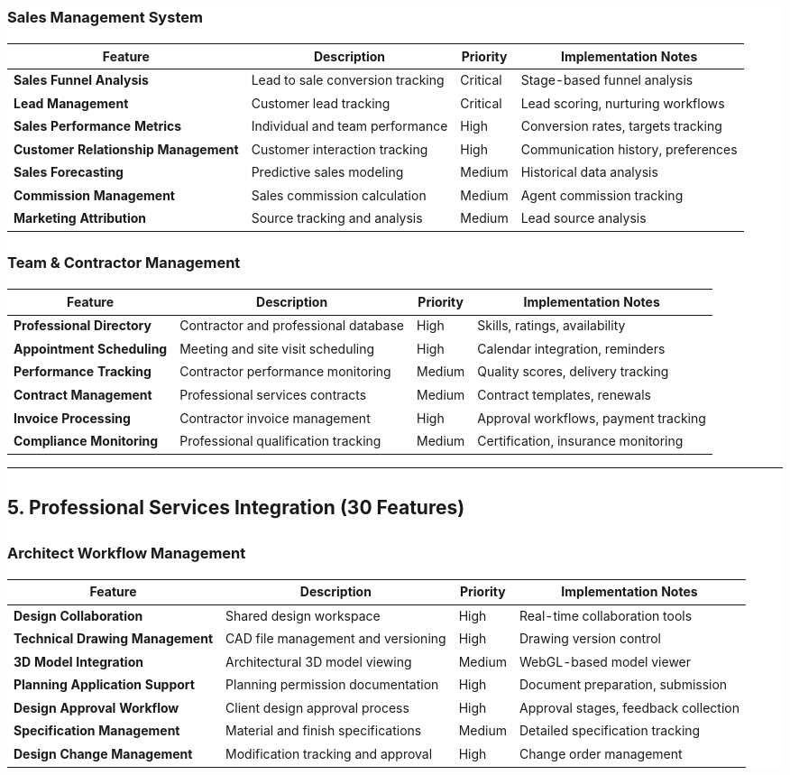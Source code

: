 ### Sales Management System
| Feature | Description | Priority | Implementation Notes |
|---------|-------------|----------|---------------------|
| **Sales Funnel Analysis** | Lead to sale conversion tracking | Critical | Stage-based funnel analysis |
| **Lead Management** | Customer lead tracking | Critical | Lead scoring, nurturing workflows |
| **Sales Performance Metrics** | Individual and team performance | High | Conversion rates, targets tracking |
| **Customer Relationship Management** | Customer interaction tracking | High | Communication history, preferences |
| **Sales Forecasting** | Predictive sales modeling | Medium | Historical data analysis |
| **Commission Management** | Sales commission calculation | Medium | Agent commission tracking |
| **Marketing Attribution** | Source tracking and analysis | Medium | Lead source analysis |

### Team & Contractor Management
| Feature | Description | Priority | Implementation Notes |
|---------|-------------|----------|---------------------|
| **Professional Directory** | Contractor and professional database | High | Skills, ratings, availability |
| **Appointment Scheduling** | Meeting and site visit scheduling | High | Calendar integration, reminders |
| **Performance Tracking** | Contractor performance monitoring | Medium | Quality scores, delivery tracking |
| **Contract Management** | Professional services contracts | Medium | Contract templates, renewals |
| **Invoice Processing** | Contractor invoice management | High | Approval workflows, payment tracking |
| **Compliance Monitoring** | Professional qualification tracking | Medium | Certification, insurance monitoring |

---

## 5. Professional Services Integration (30 Features)

### Architect Workflow Management
| Feature | Description | Priority | Implementation Notes |
|---------|-------------|----------|---------------------|
| **Design Collaboration** | Shared design workspace | High | Real-time collaboration tools |
| **Technical Drawing Management** | CAD file management and versioning | High | Drawing version control |
| **3D Model Integration** | Architectural 3D model viewing | Medium | WebGL-based model viewer |
| **Planning Application Support** | Planning permission documentation | High | Document preparation, submission |
| **Design Approval Workflow** | Client design approval process | High | Approval stages, feedback collection |
| **Specification Management** | Material and finish specifications | Medium | Detailed specification tracking |
| **Design Change Management** | Modification tracking and approval | High | Change order management |
